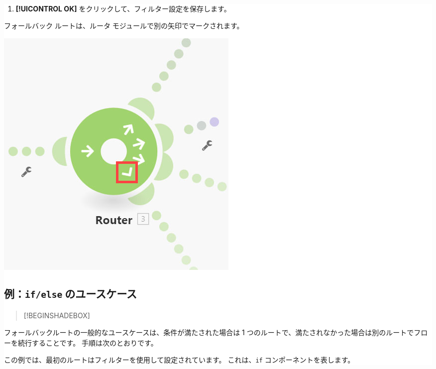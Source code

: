 1. **[!UICONTROL OK]** をクリックして、フィルター設定を保存します。

フォールバック ルートは、ルータ モジュールで別の矢印でマークされます。

![&#x200B; 矢印サインインルーター &#x200B;](assets/arrow-sign-in-router-module-350x361.png)

## 例：`if/else` のユースケース

>[!BEGINSHADEBOX]

フォールバックルートの一般的なユースケースは、条件が満たされた場合は 1 つのルートで、満たされなかった場合は別のルートでフローを続行することです。 手順は次のとおりです。

この例では、最初のルートはフィルターを使用して設定されています。 これは、`if` コンポーネントを表します。
